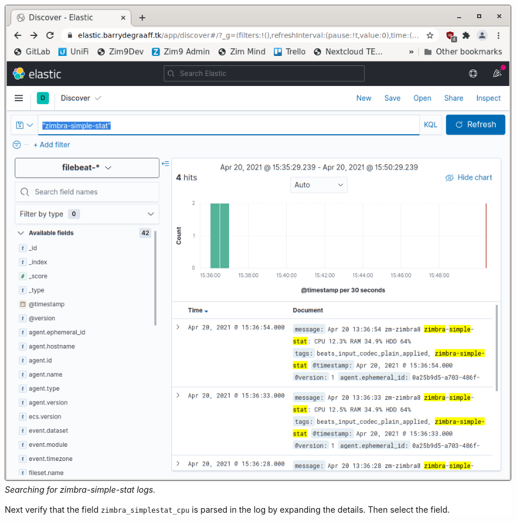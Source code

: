 ![](screenshots/36-simplestat-discover.png)
*Searching for zimbra-simple-stat logs.*

Next verify that the field `zimbra_simplestat_cpu` is parsed in the log by expanding the details. Then select the field.
